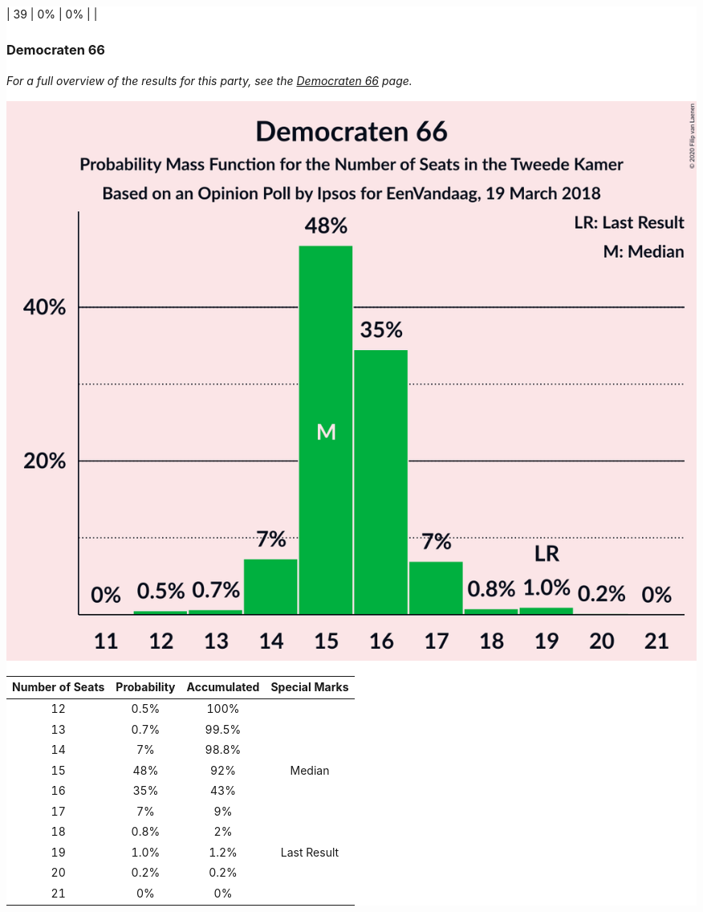 | 39 | 0% | 0% |  |

### Democraten 66

*For a full overview of the results for this party, see the [Democraten 66](party-democraten66.html) page.*

![Graph with seats probability mass function not yet produced](2018-03-19-Ipsos-seats-pmf-democraten66.png "Seats Probability Mass Function")

| Number of Seats | Probability | Accumulated | Special Marks |
|:---------------:|:-----------:|:-----------:|:-------------:|
| 12 | 0.5% | 100% |  |
| 13 | 0.7% | 99.5% |  |
| 14 | 7% | 98.8% |  |
| 15 | 48% | 92% | Median |
| 16 | 35% | 43% |  |
| 17 | 7% | 9% |  |
| 18 | 0.8% | 2% |  |
| 19 | 1.0% | 1.2% | Last Result |
| 20 | 0.2% | 0.2% |  |
| 21 | 0% | 0% |  |

